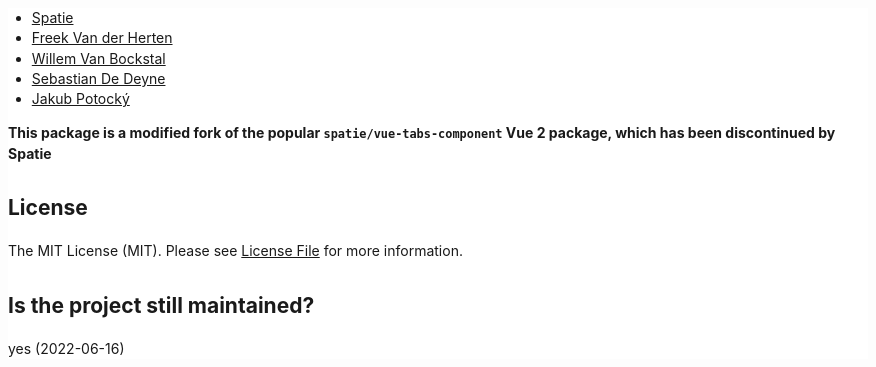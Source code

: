 - [Spatie](https://spatie.be)
- [Freek Van der Herten](https://github.com/freekmurze)
- [Willem Van Bockstal](https://github.com/willemvb)
- [Sebastian De Deyne](https://github.com/sebastiandedeyne)
- [Jakub Potocký](https://github.com/Jacobs63/vue3-tabs-component)

**This package is a modified fork of the popular `spatie/vue-tabs-component` Vue 2 package, which has been discontinued by
Spatie**

## License

The MIT License (MIT). Please see [License File](LICENSE) for more information.

## Is the project still maintained?
yes (2022-06-16)
